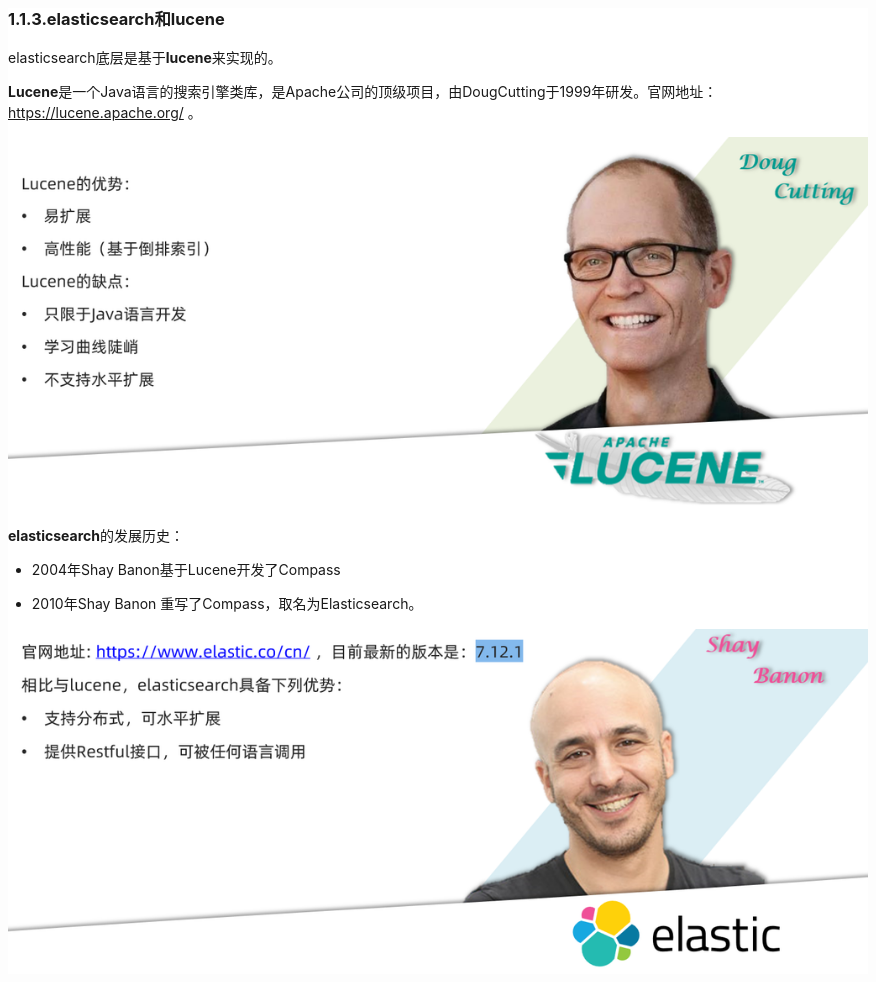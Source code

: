 





### 1.1.3.elasticsearch和lucene



elasticsearch底层是基于**lucene**来实现的。



**Lucene**是一个Java语言的搜索引擎类库，是Apache公司的顶级项目，由DougCutting于1999年研发。官网地址：https://lucene.apache.org/ 。



![image-20210720194547780](assets/image-20210720194547780.png)











**elasticsearch**的发展历史：



- 2004年Shay Banon基于Lucene开发了Compass

- 2010年Shay Banon 重写了Compass，取名为Elasticsearch。



![image-20210720195001221](assets/image-20210720195001221.png)